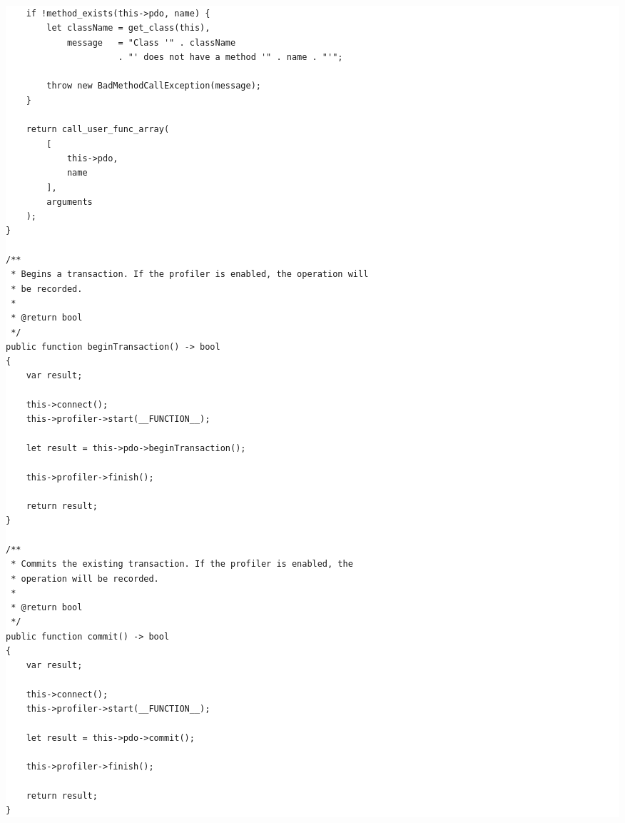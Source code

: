         if !method_exists(this->pdo, name) {
            let className = get_class(this),
                message   = "Class '" . className
                          . "' does not have a method '" . name . "'";

            throw new BadMethodCallException(message);
        }

        return call_user_func_array(
            [
                this->pdo,
                name
            ],
            arguments
        );
    }

    /**
     * Begins a transaction. If the profiler is enabled, the operation will
     * be recorded.
     *
     * @return bool
     */
    public function beginTransaction() -> bool
    {
        var result;

        this->connect();
        this->profiler->start(__FUNCTION__);

        let result = this->pdo->beginTransaction();

        this->profiler->finish();

        return result;
    }

    /**
     * Commits the existing transaction. If the profiler is enabled, the
     * operation will be recorded.
     *
     * @return bool
     */
    public function commit() -> bool
    {
        var result;

        this->connect();
        this->profiler->start(__FUNCTION__);

        let result = this->pdo->commit();

        this->profiler->finish();

        return result;
    }
